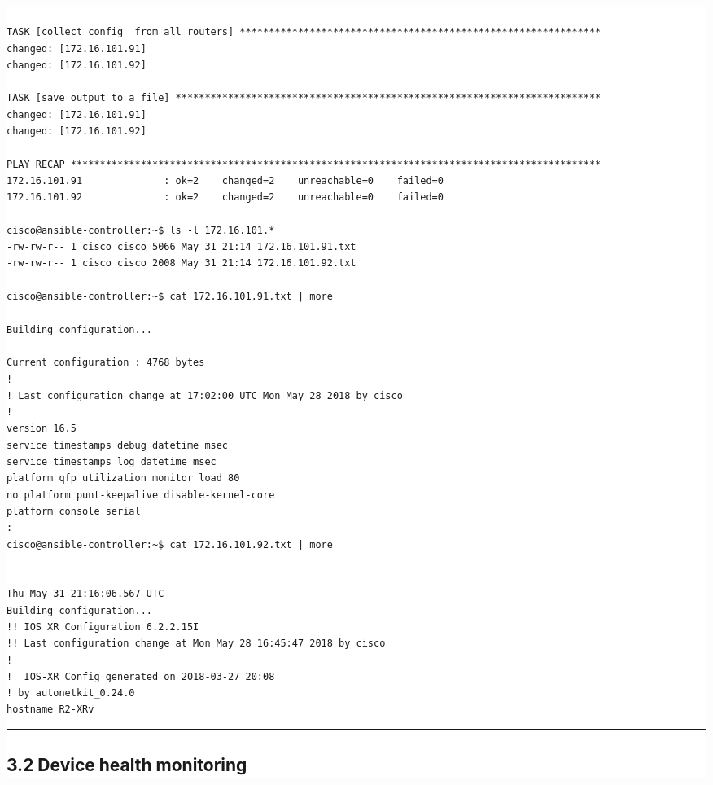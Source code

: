 ```

TASK [collect config  from all routers] **************************************************************
changed: [172.16.101.91]
changed: [172.16.101.92]

TASK [save output to a file] *************************************************************************
changed: [172.16.101.91]
changed: [172.16.101.92]

PLAY RECAP *******************************************************************************************
172.16.101.91              : ok=2    changed=2    unreachable=0    failed=0
172.16.101.92              : ok=2    changed=2    unreachable=0    failed=0

cisco@ansible-controller:~$ ls -l 172.16.101.*
-rw-rw-r-- 1 cisco cisco 5066 May 31 21:14 172.16.101.91.txt
-rw-rw-r-- 1 cisco cisco 2008 May 31 21:14 172.16.101.92.txt

cisco@ansible-controller:~$ cat 172.16.101.91.txt | more

Building configuration...

Current configuration : 4768 bytes
!
! Last configuration change at 17:02:00 UTC Mon May 28 2018 by cisco
!
version 16.5
service timestamps debug datetime msec
service timestamps log datetime msec
platform qfp utilization monitor load 80
no platform punt-keepalive disable-kernel-core
platform console serial
:
cisco@ansible-controller:~$ cat 172.16.101.92.txt | more


Thu May 31 21:16:06.567 UTC
Building configuration...
!! IOS XR Configuration 6.2.2.15I
!! Last configuration change at Mon May 28 16:45:47 2018 by cisco
!
!  IOS-XR Config generated on 2018-03-27 20:08
! by autonetkit_0.24.0
hostname R2-XRv
```

---
## 3.2 Device health monitoring

